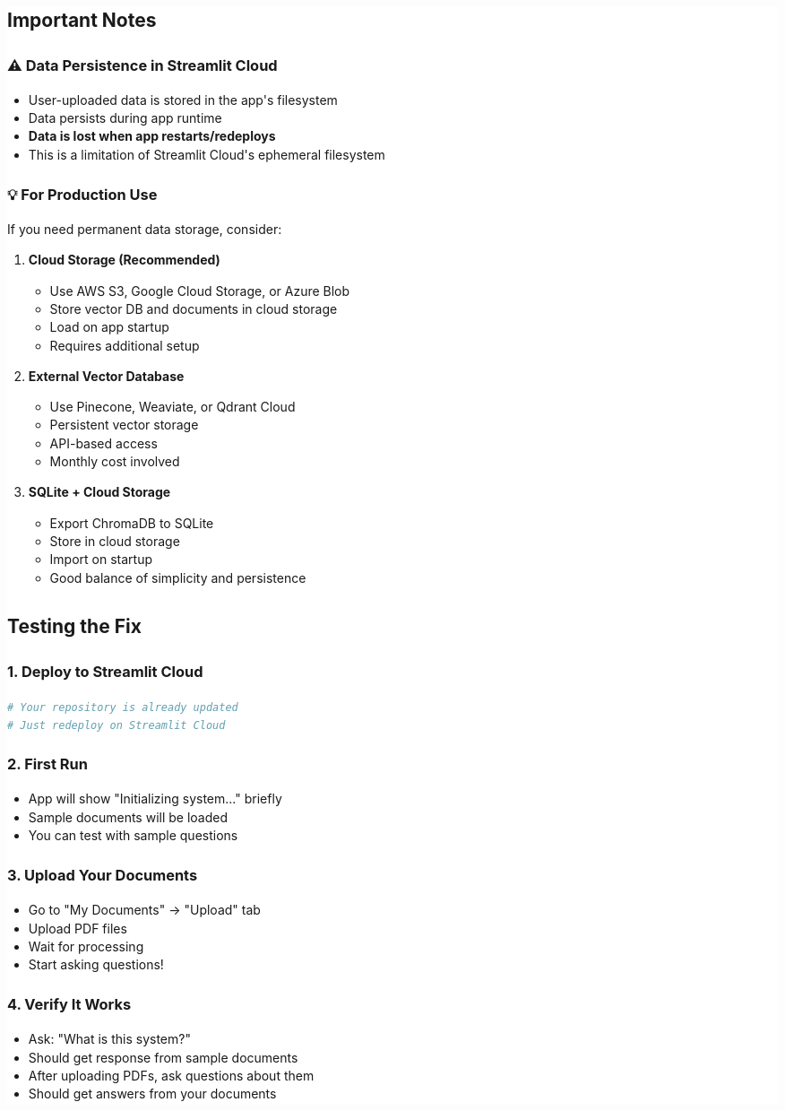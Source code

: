 ## Important Notes

### ⚠️ Data Persistence in Streamlit Cloud
- User-uploaded data is stored in the app's filesystem
- Data persists during app runtime
- **Data is lost when app restarts/redeploys**
- This is a limitation of Streamlit Cloud's ephemeral filesystem

### 💡 For Production Use
If you need permanent data storage, consider:

1. **Cloud Storage (Recommended)**
   - Use AWS S3, Google Cloud Storage, or Azure Blob
   - Store vector DB and documents in cloud storage
   - Load on app startup
   - Requires additional setup

2. **External Vector Database**
   - Use Pinecone, Weaviate, or Qdrant Cloud
   - Persistent vector storage
   - API-based access
   - Monthly cost involved

3. **SQLite + Cloud Storage**
   - Export ChromaDB to SQLite
   - Store in cloud storage
   - Import on startup
   - Good balance of simplicity and persistence

## Testing the Fix

### 1. Deploy to Streamlit Cloud
```bash
# Your repository is already updated
# Just redeploy on Streamlit Cloud
```

### 2. First Run
- App will show "Initializing system..." briefly
- Sample documents will be loaded
- You can test with sample questions

### 3. Upload Your Documents
- Go to "My Documents" → "Upload" tab
- Upload PDF files
- Wait for processing
- Start asking questions!

### 4. Verify It Works
- Ask: "What is this system?"
- Should get response from sample documents
- After uploading PDFs, ask questions about them
- Should get answers from your documents

